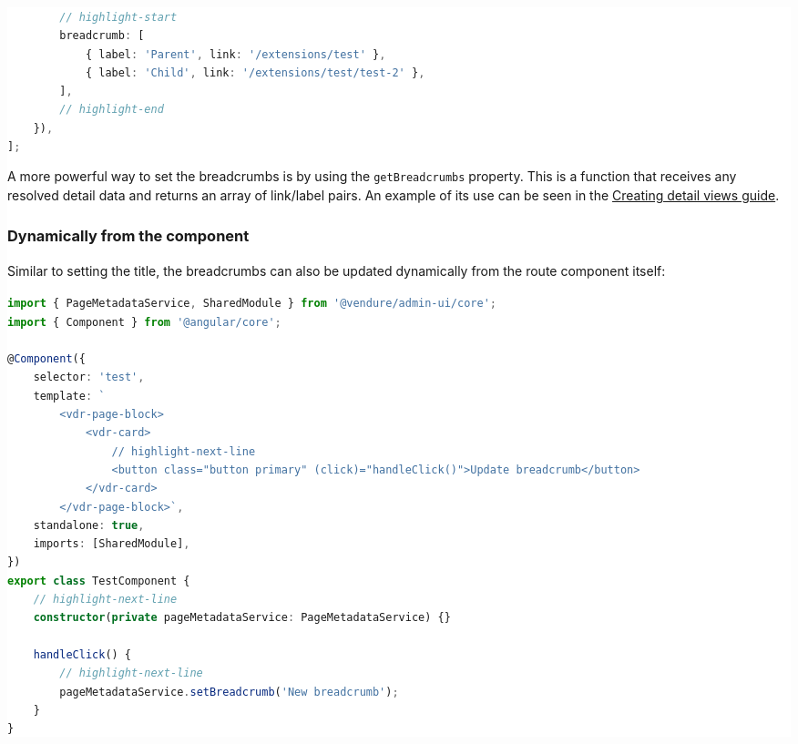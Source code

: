 ```ts title="src/plugins/my-plugin/ui/routes.ts"
        // highlight-start
        breadcrumb: [
            { label: 'Parent', link: '/extensions/test' },
            { label: 'Child', link: '/extensions/test/test-2' },
        ],
        // highlight-end
    }),
];
```

A more powerful way to set the breadcrumbs is by using the `getBreadcrumbs` property. This is a function that receives any resolved detail data and returns an array of link/label pairs. An example of its use can be seen in the [Creating detail views guide](/guides/extending-the-admin-ui/creating-detail-views/#route-config).

### Dynamically from the component

Similar to setting the title, the breadcrumbs can also be updated dynamically from the route component itself:

<Tabs groupId="framework">
<TabItem value="Angular" label="Angular" default>

```ts title="src/plugins/my-plugin/ui/components/test/test.component.ts"
import { PageMetadataService, SharedModule } from '@vendure/admin-ui/core';
import { Component } from '@angular/core';

@Component({
    selector: 'test',
    template: `
        <vdr-page-block>
            <vdr-card>
                // highlight-next-line
                <button class="button primary" (click)="handleClick()">Update breadcrumb</button>
            </vdr-card>
        </vdr-page-block>`,
    standalone: true,
    imports: [SharedModule],
})
export class TestComponent {
    // highlight-next-line
    constructor(private pageMetadataService: PageMetadataService) {}

    handleClick() {
        // highlight-next-line
        pageMetadataService.setBreadcrumb('New breadcrumb');
    }
}
```

</TabItem>
<TabItem value="React" label="React">
